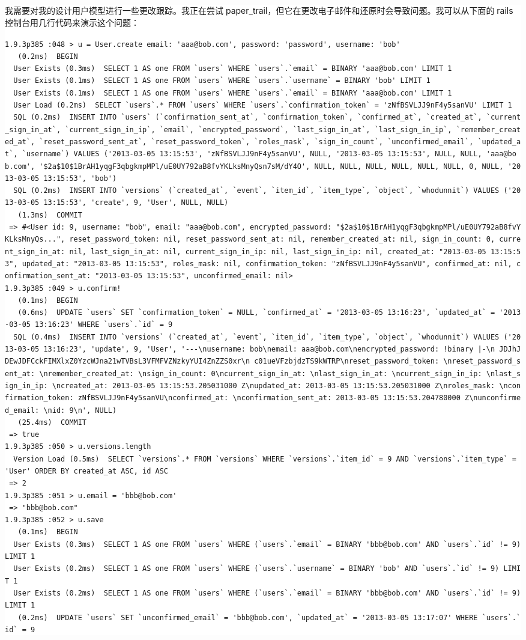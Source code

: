 我需要对我的设计用户模型进行一些更改跟踪。我正在尝试 paper_trail，但它在更改电子邮件和还原时会导致问题。我可以从下面的 rails 控制台用几行代码来演示这个问题：

```
1.9.3p385 :048 > u = User.create email: 'aaa@bob.com', password: 'password', username: 'bob'
   (0.2ms)  BEGIN
  User Exists (0.3ms)  SELECT 1 AS one FROM `users` WHERE `users`.`email` = BINARY 'aaa@bob.com' LIMIT 1
  User Exists (0.1ms)  SELECT 1 AS one FROM `users` WHERE `users`.`username` = BINARY 'bob' LIMIT 1
  User Exists (0.1ms)  SELECT 1 AS one FROM `users` WHERE `users`.`email` = BINARY 'aaa@bob.com' LIMIT 1
  User Load (0.2ms)  SELECT `users`.* FROM `users` WHERE `users`.`confirmation_token` = 'zNfBSVLJJ9nF4y5sanVU' LIMIT 1
  SQL (0.2ms)  INSERT INTO `users` (`confirmation_sent_at`, `confirmation_token`, `confirmed_at`, `created_at`, `current_sign_in_at`, `current_sign_in_ip`, `email`, `encrypted_password`, `last_sign_in_at`, `last_sign_in_ip`, `remember_created_at`, `reset_password_sent_at`, `reset_password_token`, `roles_mask`, `sign_in_count`, `unconfirmed_email`, `updated_at`, `username`) VALUES ('2013-03-05 13:15:53', 'zNfBSVLJJ9nF4y5sanVU', NULL, '2013-03-05 13:15:53', NULL, NULL, 'aaa@bob.com', '$2a$10$1BrAH1yqgF3qbgkmpMPl/uE0UY792aB8fvYKLksMnyQsn7sM/dY4O', NULL, NULL, NULL, NULL, NULL, NULL, 0, NULL, '2013-03-05 13:15:53', 'bob')
  SQL (0.2ms)  INSERT INTO `versions` (`created_at`, `event`, `item_id`, `item_type`, `object`, `whodunnit`) VALUES ('2013-03-05 13:15:53', 'create', 9, 'User', NULL, NULL)
   (1.3ms)  COMMIT
 => #<User id: 9, username: "bob", email: "aaa@bob.com", encrypted_password: "$2a$10$1BrAH1yqgF3qbgkmpMPl/uE0UY792aB8fvYKLksMnyQs...", reset_password_token: nil, reset_password_sent_at: nil, remember_created_at: nil, sign_in_count: 0, current_sign_in_at: nil, last_sign_in_at: nil, current_sign_in_ip: nil, last_sign_in_ip: nil, created_at: "2013-03-05 13:15:53", updated_at: "2013-03-05 13:15:53", roles_mask: nil, confirmation_token: "zNfBSVLJJ9nF4y5sanVU", confirmed_at: nil, confirmation_sent_at: "2013-03-05 13:15:53", unconfirmed_email: nil>
1.9.3p385 :049 > u.confirm!
   (0.1ms)  BEGIN
   (0.6ms)  UPDATE `users` SET `confirmation_token` = NULL, `confirmed_at` = '2013-03-05 13:16:23', `updated_at` = '2013-03-05 13:16:23' WHERE `users`.`id` = 9
  SQL (0.4ms)  INSERT INTO `versions` (`created_at`, `event`, `item_id`, `item_type`, `object`, `whodunnit`) VALUES ('2013-03-05 13:16:23', 'update', 9, 'User', '---\nusername: bob\nemail: aaa@bob.com\nencrypted_password: !binary |-\n JDJhJDEwJDFCckFIMXlxZ0YzcWJna21wTVBsL3VFMFVZNzkyYUI4ZnZZS0xr\n c01ueVFzbjdzTS9kWTRP\nreset_password_token: \nreset_password_sent_at: \nremember_created_at: \nsign_in_count: 0\ncurrent_sign_in_at: \nlast_sign_in_at: \ncurrent_sign_in_ip: \nlast_sign_in_ip: \ncreated_at: 2013-03-05 13:15:53.205031000 Z\nupdated_at: 2013-03-05 13:15:53.205031000 Z\nroles_mask: \nconfirmation_token: zNfBSVLJJ9nF4y5sanVU\nconfirmed_at: \nconfirmation_sent_at: 2013-03-05 13:15:53.204780000 Z\nunconfirmed_email: \nid: 9\n', NULL)
   (25.4ms)  COMMIT
 => true
1.9.3p385 :050 > u.versions.length
  Version Load (0.5ms)  SELECT `versions`.* FROM `versions` WHERE `versions`.`item_id` = 9 AND `versions`.`item_type` = 'User' ORDER BY created_at ASC, id ASC
 => 2
1.9.3p385 :051 > u.email = 'bbb@bob.com'
 => "bbb@bob.com"
1.9.3p385 :052 > u.save
   (0.1ms)  BEGIN
  User Exists (0.3ms)  SELECT 1 AS one FROM `users` WHERE (`users`.`email` = BINARY 'bbb@bob.com' AND `users`.`id` != 9) LIMIT 1
  User Exists (0.2ms)  SELECT 1 AS one FROM `users` WHERE (`users`.`username` = BINARY 'bob' AND `users`.`id` != 9) LIMIT 1
  User Exists (0.2ms)  SELECT 1 AS one FROM `users` WHERE (`users`.`email` = BINARY 'bbb@bob.com' AND `users`.`id` != 9) LIMIT 1
   (0.2ms)  UPDATE `users` SET `unconfirmed_email` = 'bbb@bob.com', `updated_at` = '2013-03-05 13:17:07' WHERE `users`.`id` = 9
```